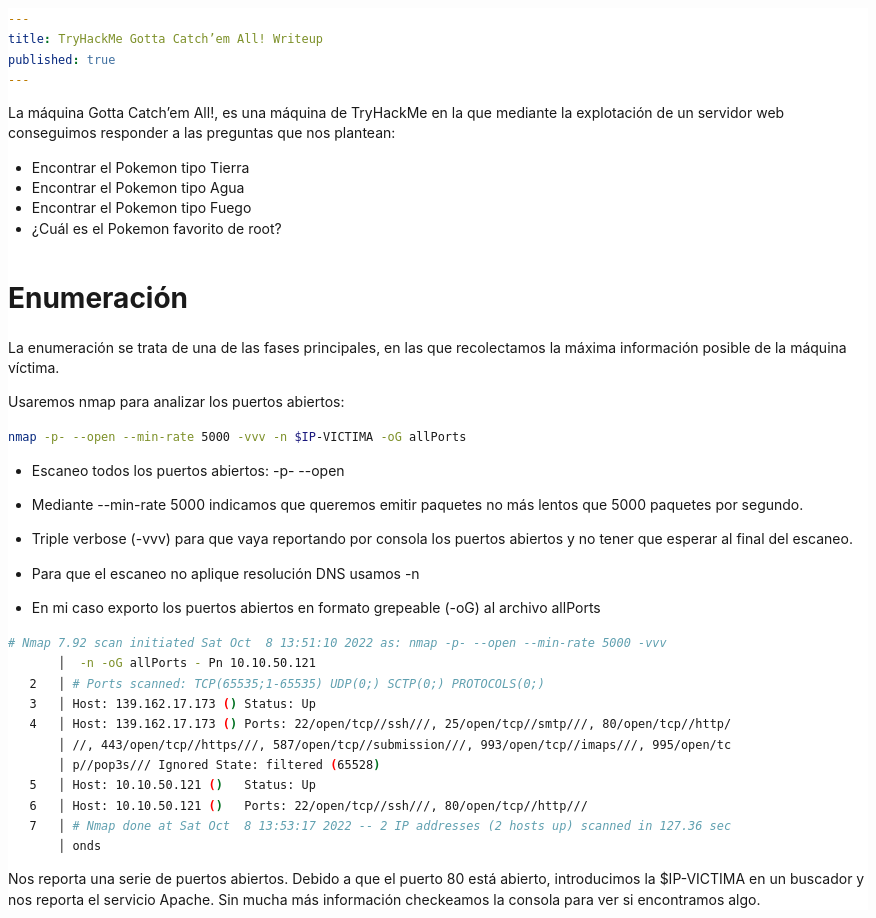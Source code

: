 ```yaml
---
title: TryHackMe Gotta Catch’em All! Writeup
published: true
---
```


La máquina Gotta Catch’em All!, es una máquina de TryHackMe en la que mediante la explotación de un servidor web conseguimos responder a las preguntas que nos plantean:

* Encontrar el Pokemon tipo Tierra<br>
* Encontrar el Pokemon tipo Agua<br>
* Encontrar el Pokemon tipo Fuego<br>
* ¿Cuál es el Pokemon favorito de root?<br>

# [](#header-1)Enumeración

La enumeración se trata de una de las fases principales, en las que recolectamos la máxima información posible de la máquina víctima.

Usaremos nmap para analizar los puertos abiertos:

```bash
nmap -p- --open --min-rate 5000 -vvv -n $IP-VICTIMA -oG allPorts
```

*  Escaneo todos los puertos abiertos: -p- --open

*  Mediante --min-rate 5000 indicamos que queremos emitir paquetes no más lentos que 5000 paquetes por segundo.

*  Triple verbose (-vvv) para que vaya reportando por consola los puertos abiertos y no tener que esperar al final del escaneo.

*  Para que el escaneo no aplique resolución DNS usamos -n

*  En mi caso exporto los puertos abiertos en formato grepeable (-oG) al archivo allPorts

```bash
# Nmap 7.92 scan initiated Sat Oct  8 13:51:10 2022 as: nmap -p- --open --min-rate 5000 -vvv
       │  -n -oG allPorts - Pn 10.10.50.121
   2   │ # Ports scanned: TCP(65535;1-65535) UDP(0;) SCTP(0;) PROTOCOLS(0;)
   3   │ Host: 139.162.17.173 () Status: Up
   4   │ Host: 139.162.17.173 () Ports: 22/open/tcp//ssh///, 25/open/tcp//smtp///, 80/open/tcp//http/
       │ //, 443/open/tcp//https///, 587/open/tcp//submission///, 993/open/tcp//imaps///, 995/open/tc
       │ p//pop3s/// Ignored State: filtered (65528)
   5   │ Host: 10.10.50.121 ()   Status: Up
   6   │ Host: 10.10.50.121 ()   Ports: 22/open/tcp//ssh///, 80/open/tcp//http///
   7   │ # Nmap done at Sat Oct  8 13:53:17 2022 -- 2 IP addresses (2 hosts up) scanned in 127.36 sec
       │ onds
```

Nos reporta una serie de puertos abiertos. Debido a que el puerto 80 está abierto, introducimos la $IP-VICTIMA en un buscador y nos reporta el servicio Apache. Sin mucha más información checkeamos la consola para ver si encontramos algo. 
